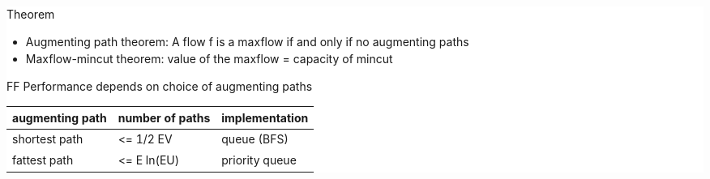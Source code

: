  Theorem
  * Augmenting path theorem: A flow f is a maxflow if and only if no augmenting paths
  * Maxflow-mincut theorem: value of the maxflow = capacity of mincut

FF Performance depends on choice of augmenting paths

augmenting path | number of paths | implementation
--|--|--
shortest path | <= 1/2 EV | queue (BFS)
fattest path | <= E ln(EU) | priority queue
